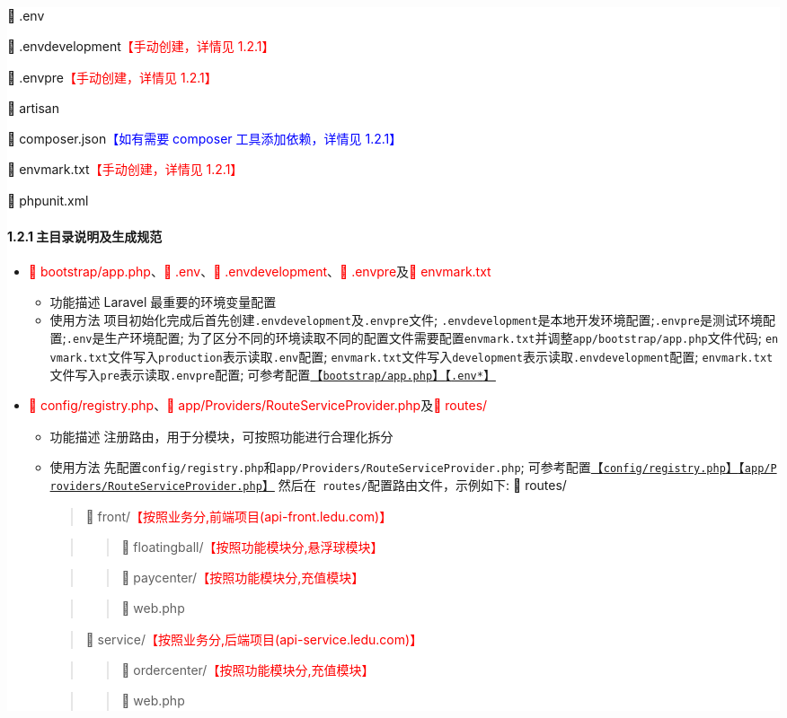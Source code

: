 📃 .env

📃 .envdevelopment<font color=red>【手动创建，详情见 1.2.1】</font>

📃 .envpre<font color=red>【手动创建，详情见 1.2.1】</font>

📃 artisan

📃 composer.json<font color=blue>【如有需要 composer 工具添加依赖，详情见 1.2.1】</font>

📃 envmark.txt<font color=red>【手动创建，详情见 1.2.1】</font>

📃 phpunit.xml

#### 1.2.1 主目录说明及生成规范

- <font color=red>📃 bootstrap/app.php</font>、<font color=red>📃 .env</font>、<font color=red>📃 .envdevelopment</font>、<font color=red>📃 .envpre</font>及<font color=red>📃 envmark.txt</font>

  - 功能描述
    Laravel 最重要的环境变量配置
  - 使用方法
    项目初始化完成后首先创建`.envdevelopment`及`.envpre`文件;
    `.envdevelopment`是本地开发环境配置;`.envpre`是测试环境配置;`.env`是生产环境配置;
    为了区分不同的环境读取不同的配置文件需要配置`envmark.txt`并调整`app/bootstrap/app.php`文件代码;
    `envmark.txt`文件写入`production`表示读取`.env`配置;
    `envmark.txt`文件写入`development`表示读取`.envdevelopment`配置;
    `envmark.txt`文件写入`pre`表示读取`.envpre`配置;
    可参考配置<a href=https://quqi.com/6/295785 target=_blank>【`bootstrap/app.php`】</a><a href=https://quqi.com/6/295784 target=_blank>【`.env*`】</a>

- <font color=red>📃 config/registry.php</font>、<font color=red>📃 app/Providers/RouteServiceProvider.php</font>及<font color=red>📁 routes/</font>

  - 功能描述
    注册路由，用于分模块，可按照功能进行合理化拆分
  - 使用方法
    先配置`config/registry.php`和`app/Providers/RouteServiceProvider.php`;
    可参考配置<a href=https://quqi.com/6/295792 target=_blank>【`config/registry.php`】</a><a href=https://quqi.com/6/295791 target=_blank>【`app/Providers/RouteServiceProvider.php`】</a>
    然后在` routes/`配置路由文件，示例如下:
    📁 routes/

    > 📁 front/<font color=red>【按照业务分,前端项目(api-front.ledu.com)】</font>

    >

    > > 📁 floatingball/<font color=red>【按照功能模块分,悬浮球模块】</font>

    > > 📁 paycenter/<font color=red>【按照功能模块分,充值模块】</font>

    > > 📃 web.php

    > 📁 service/<font color=red>【按照业务分,后端项目(api-service.ledu.com)】</font>

    >

    > > 📁 ordercenter/<font color=red>【按照功能模块分,充值模块】</font>

    > > 📃 web.php
